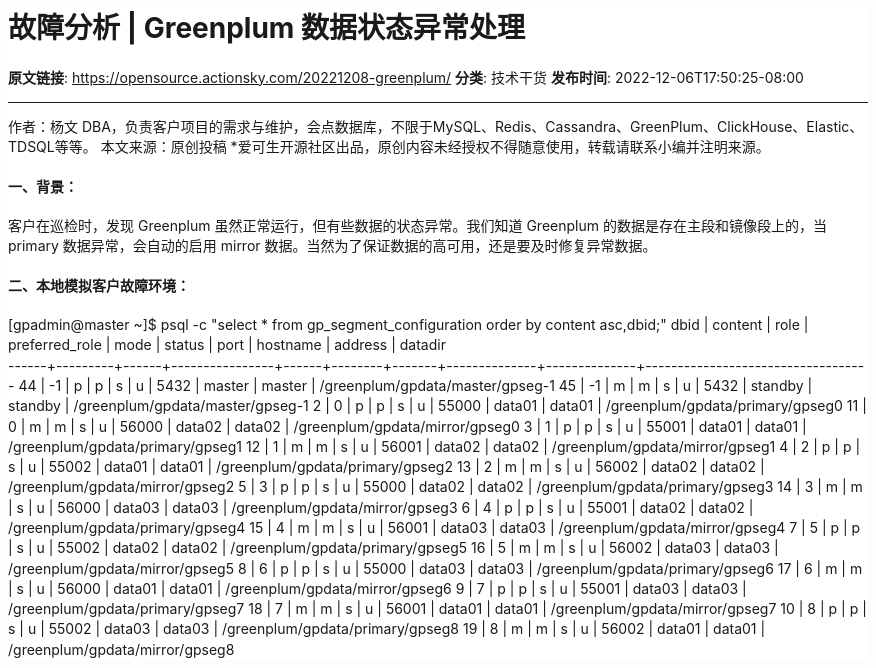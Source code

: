 # 故障分析 | Greenplum 数据状态异常处理

**原文链接**: https://opensource.actionsky.com/20221208-greenplum/
**分类**: 技术干货
**发布时间**: 2022-12-06T17:50:25-08:00

---

作者：杨文
DBA，负责客户项目的需求与维护，会点数据库，不限于MySQL、Redis、Cassandra、GreenPlum、ClickHouse、Elastic、TDSQL等等。
本文来源：原创投稿
*爱可生开源社区出品，原创内容未经授权不得随意使用，转载请联系小编并注明来源。
#### 一、背景：
客户在巡检时，发现 Greenplum 虽然正常运行，但有些数据的状态异常。我们知道 Greenplum 的数据是存在主段和镜像段上的，当 primary 数据异常，会自动的启用 mirror 数据。当然为了保证数据的高可用，还是要及时修复异常数据。
#### 二、本地模拟客户故障环境：
[gpadmin@master ~]$ psql -c "select * from gp_segment_configuration order by content asc,dbid;"
dbid | content | role | preferred_role | mode | status | port  |   hostname   |   address    |              datadir              
------+---------+------+----------------+------+--------+-------+--------------+--------------+-----------------------------------
44 |      -1 | p    | p              | s    | u      |  5432 |   master     |   master     | /greenplum/gpdata/master/gpseg-1
45 |      -1 | m    | m              | s    | u      |  5432 |   standby    |   standby    | /greenplum/gpdata/master/gpseg-1
2 |       0 | p    | p              | s    | u      | 55000 |   data01     |   data01     | /greenplum/gpdata/primary/gpseg0
11 |       0 | m    | m              | s    | u      | 56000 |   data02     |   data02     | /greenplum/gpdata/mirror/gpseg0
3 |       1 | p    | p              | s    | u      | 55001 |   data01     |   data01     | /greenplum/gpdata/primary/gpseg1
12 |       1 | m    | m              | s    | u      | 56001 |   data02     |   data02     | /greenplum/gpdata/mirror/gpseg1
4 |       2 | p    | p              | s    | u      | 55002 |   data01     |   data01     | /greenplum/gpdata/primary/gpseg2
13 |       2 | m    | m              | s    | u      | 56002 |   data02     |   data02     | /greenplum/gpdata/mirror/gpseg2
5 |       3 | p    | p              | s    | u      | 55000 |   data02     |   data02     | /greenplum/gpdata/primary/gpseg3
14 |       3 | m    | m              | s    | u      | 56000 |   data03     |   data03     | /greenplum/gpdata/mirror/gpseg3
6 |       4 | p    | p              | s    | u      | 55001 |   data02     |   data02     | /greenplum/gpdata/primary/gpseg4
15 |       4 | m    | m              | s    | u      | 56001 |   data03     |   data03     | /greenplum/gpdata/mirror/gpseg4
7 |       5 | p    | p              | s    | u      | 55002 |   data02     |   data02     | /greenplum/gpdata/primary/gpseg5
16 |       5 | m    | m              | s    | u      | 56002 |   data03     |   data03     | /greenplum/gpdata/mirror/gpseg5
8 |       6 | p    | p              | s    | u      | 55000 |   data03     |   data03     | /greenplum/gpdata/primary/gpseg6
17 |       6 | m    | m              | s    | u      | 56000 |   data01     |   data01     | /greenplum/gpdata/mirror/gpseg6
9 |       7 | p    | p              | s    | u      | 55001 |   data03     |   data03     | /greenplum/gpdata/primary/gpseg7
18 |       7 | m    | m              | s    | u      | 56001 |   data01     |   data01     | /greenplum/gpdata/mirror/gpseg7
10 |       8 | p    | p              | s    | u      | 55002 |   data03     |   data03     | /greenplum/gpdata/primary/gpseg8
19 |       8 | m    | m              | s    | u      | 56002 |   data01     |   data01     | /greenplum/gpdata/mirror/gpseg8